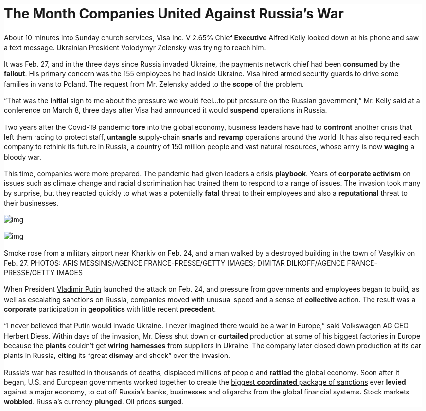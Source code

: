 # The Month Companies United Against Russia’s War

About 10 minutes into Sunday church services, [Visa](https://www.wsj.com/market-data/quotes/V) Inc. [V 2.65% ](https://www.wsj.com/market-data/quotes/V?mod=chiclets)Chief **Executive** Alfred Kelly looked down at his phone and saw a text message. Ukrainian President Volodymyr Zelensky was trying to reach him.

It was Feb. 27, and in the three days since Russia invaded Ukraine, the payments network chief had been **consumed** by the **fallout**. His primary concern was the 155 employees he had inside Ukraine. Visa hired armed security guards to drive some families in vans to Poland. The request from Mr. Zelensky added to the **scope** of the problem.

“That was the **initial** sign to me about the pressure we would feel…to put pressure on the Russian government,” Mr. Kelly said at a conference on March 8, three days after Visa had announced it would **suspend** operations in Russia.

Two years after the Covid-19 pandemic **tore** into the global economy, business leaders have had to **confront** another crisis that left them racing to protect staff, **untangle** supply-chain **snarls** and **revamp** operations around the world. It has also required each company to rethink its future in Russia, a country of 150 million people and vast natural resources, whose army is now **waging** a bloody war.

This time, companies were more prepared. The pandemic had given leaders a crisis **playbook**. Years of **corporate activism** on issues such as climate change and racial discrimination had trained them to respond to a range of issues. The invasion took many by surprise, but they reacted quickly to what was a potentially **fatal** threat to their employees and also a **reputational** threat to their businesses.

![img](https://images.wsj.net/im-507026)

![img](https://images.wsj.net/im-507030)

Smoke rose from a military airport near Kharkiv on Feb. 24, and a man walked by a destroyed building in the town of Vasylkiv on Feb. 27. PHOTOS: ARIS MESSINIS/AGENCE FRANCE-PRESSE/GETTY IMAGES; DIMITAR DILKOFF/AGENCE FRANCE-PRESSE/GETTY IMAGES

When President [Vladimir Putin](https://www.wsj.com/topics/person/vladimir-putin) launched the attack on Feb. 24, and pressure from governments and employees began to build, as well as escalating sanctions on Russia, companies moved with unusual speed and a sense of **collective** action. The result was a **corporate** participation in **geopolitics** with little recent **precedent**.

“I never believed that Putin would invade Ukraine. I never imagined there would be a war in Europe,” said [Volkswagen](https://www.wsj.com/market-data/quotes/XE/XETR/VOW) AG CEO Herbert Diess. Within days of the invasion, Mr. Diess shut down or **curtailed** production at some of his biggest factories in Europe because the **plants** couldn’t get **wiring** **harnesses** from suppliers in Ukraine. The company later closed down production at its car plants in Russia, **citing** its “great **dismay** and shock” over the invasion.

Russia’s war has resulted in thousands of deaths, displaced millions of people and **rattled** the global economy. Soon after it began, U.S. and European governments worked together to create the [biggest **coordinated** package of sanctions](https://www.wsj.com/articles/ukraine-russia-sanctions-swift-banks-11646006310?mod=article_inline) ever **levied** against a major economy, to cut off Russia’s banks, businesses and oligarchs from the global financial systems. Stock markets **wobbled**. Russia’s currency **plunged**. Oil prices **surged**.
